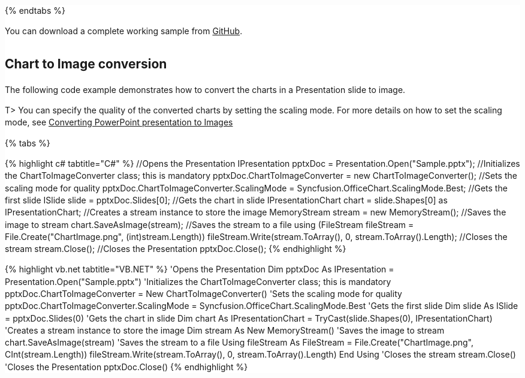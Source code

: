 {% endtabs %}

You can download a complete working sample from [GitHub](https://github.com/SyncfusionExamples/PowerPoint-Examples/tree/master/Charts/Apply-chart-3D-formats).

## Chart to Image conversion

The following code example demonstrates how to convert the charts in a Presentation slide to image.

T> You can specify the quality of the converted charts by setting the scaling mode. For more details on how to set the scaling mode, see [Converting PowerPoint presentation to Images](/file-formats/presentation/getting-started#converting-powerpoint-presentation-to-images)

{% tabs %}

{% highlight c# tabtitle="C#" %}
//Opens the Presentation
IPresentation pptxDoc = Presentation.Open("Sample.pptx");
//Initializes the ChartToImageConverter class; this is mandatory
pptxDoc.ChartToImageConverter = new ChartToImageConverter();
//Sets the scaling mode for quality
pptxDoc.ChartToImageConverter.ScalingMode = Syncfusion.OfficeChart.ScalingMode.Best;
//Gets the first slide
ISlide slide = pptxDoc.Slides[0];
//Gets the chart in slide
IPresentationChart chart = slide.Shapes[0] as IPresentationChart;
//Creates a stream instance to store the image
MemoryStream stream = new MemoryStream();
//Saves the image to stream
chart.SaveAsImage(stream);
//Saves the stream to a file
using (FileStream fileStream = File.Create("ChartImage.png", (int)stream.Length))
fileStream.Write(stream.ToArray(), 0, stream.ToArray().Length);
//Closes the stream
stream.Close(); 
//Closes the Presentation
pptxDoc.Close();
{% endhighlight %}

{% highlight vb.net tabtitle="VB.NET" %}
'Opens the Presentation
Dim pptxDoc As IPresentation = Presentation.Open("Sample.pptx")
'Initializes the ChartToImageConverter class; this is mandatory
pptxDoc.ChartToImageConverter = New ChartToImageConverter()
'Sets the scaling mode for quality
pptxDoc.ChartToImageConverter.ScalingMode = Syncfusion.OfficeChart.ScalingMode.Best
'Gets the first slide
Dim slide As ISlide = pptxDoc.Slides(0)
'Gets the chart in slide
Dim chart As IPresentationChart = TryCast(slide.Shapes(0), IPresentationChart)
'Creates a stream instance to store the image
Dim stream As New MemoryStream()
'Saves the image to stream
chart.SaveAsImage(stream)
'Saves the stream to a file
Using fileStream As FileStream = File.Create("ChartImage.png", CInt(stream.Length))
    fileStream.Write(stream.ToArray(), 0, stream.ToArray().Length)
End Using
'Closes the stream
stream.Close()
'Closes the Presentation
pptxDoc.Close()
{% endhighlight %}

